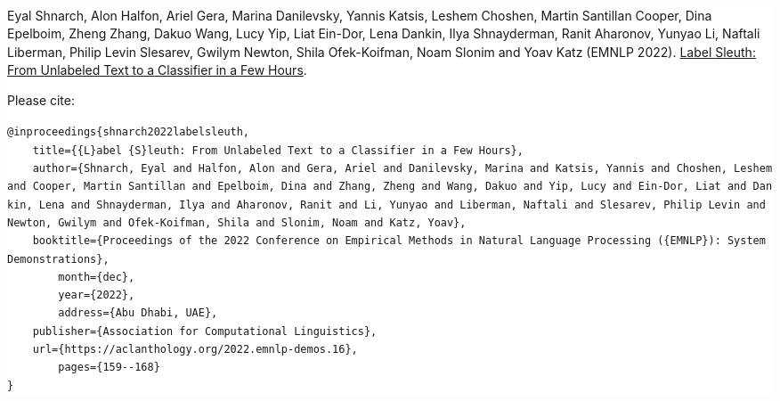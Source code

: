 Eyal Shnarch, Alon Halfon, Ariel Gera, Marina Danilevsky, Yannis Katsis, Leshem Choshen, Martin Santillan Cooper, Dina Epelboim, Zheng Zhang, Dakuo Wang, Lucy Yip, Liat Ein-Dor, Lena Dankin, Ilya Shnayderman, Ranit Aharonov, Yunyao Li, Naftali Liberman, Philip Levin Slesarev, Gwilym Newton, Shila Ofek-Koifman, Noam Slonim and Yoav Katz (EMNLP 2022). [Label Sleuth: From Unlabeled Text to a Classifier in a Few Hours](https://aclanthology.org/2022.emnlp-demos.16).

Please cite:
```
@inproceedings{shnarch2022labelsleuth,
	title={{L}abel {S}leuth: From Unlabeled Text to a Classifier in a Few Hours},
	author={Shnarch, Eyal and Halfon, Alon and Gera, Ariel and Danilevsky, Marina and Katsis, Yannis and Choshen, Leshem and Cooper, Martin Santillan and Epelboim, Dina and Zhang, Zheng and Wang, Dakuo and Yip, Lucy and Ein-Dor, Liat and Dankin, Lena and Shnayderman, Ilya and Aharonov, Ranit and Li, Yunyao and Liberman, Naftali and Slesarev, Philip Levin and Newton, Gwilym and Ofek-Koifman, Shila and Slonim, Noam and Katz, Yoav},
	booktitle={Proceedings of the 2022 Conference on Empirical Methods in Natural Language Processing ({EMNLP}): System Demonstrations},
    	month={dec},
    	year={2022},
    	address={Abu Dhabi, UAE},
	publisher={Association for Computational Linguistics},
	url={https://aclanthology.org/2022.emnlp-demos.16},
    	pages={159--168}
}
```
